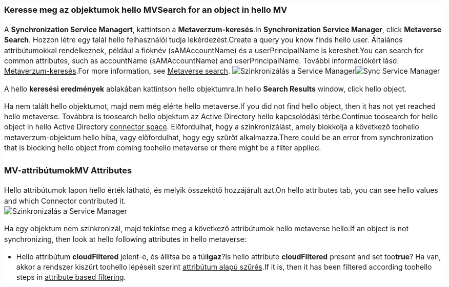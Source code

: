 ### <a name="search-for-an-object-in-hello-mv"></a><span data-ttu-id="2c69e-213">Keresse meg az objektumok hello MV</span><span class="sxs-lookup"><span data-stu-id="2c69e-213">Search for an object in hello MV</span></span>
<span data-ttu-id="2c69e-214">A **Synchronization Service Managert**, kattintson a **Metaverzum-keresés**.</span><span class="sxs-lookup"><span data-stu-id="2c69e-214">In **Synchronization Service Manager**, click **Metaverse Search**.</span></span> <span data-ttu-id="2c69e-215">Hozzon létre egy talál hello felhasználói tudja lekérdezést.</span><span class="sxs-lookup"><span data-stu-id="2c69e-215">Create a query you know finds hello user.</span></span> <span data-ttu-id="2c69e-216">Általános attribútumokkal rendelkeznek, például a fióknév (sAMAccountName) és a userPrincipalName is kereshet.</span><span class="sxs-lookup"><span data-stu-id="2c69e-216">You can search for common attributes, such as accountName (sAMAccountName) and userPrincipalName.</span></span> <span data-ttu-id="2c69e-217">További információkért lásd: [Metaverzum-keresés](active-directory-aadconnectsync-service-manager-ui-mvsearch.md).</span><span class="sxs-lookup"><span data-stu-id="2c69e-217">For more information, see [Metaverse search](active-directory-aadconnectsync-service-manager-ui-mvsearch.md).</span></span>
<span data-ttu-id="2c69e-218">![Szinkronizálás a Service Manager](./media/active-directory-aadconnectsync-troubleshoot-object-not-syncing/mvsearch.png)</span><span class="sxs-lookup"><span data-stu-id="2c69e-218">![Sync Service Manager](./media/active-directory-aadconnectsync-troubleshoot-object-not-syncing/mvsearch.png)</span></span>  

<span data-ttu-id="2c69e-219">A hello **keresési eredmények** ablakában kattintson hello objektumra.</span><span class="sxs-lookup"><span data-stu-id="2c69e-219">In hello **Search Results** window, click hello object.</span></span>

<span data-ttu-id="2c69e-220">Ha nem talált hello objektumot, majd nem még elérte hello metaverse.</span><span class="sxs-lookup"><span data-stu-id="2c69e-220">If you did not find hello object, then it has not yet reached hello metaverse.</span></span> <span data-ttu-id="2c69e-221">Továbbra is toosearch hello objektum az Active Directory hello [kapcsolódási térbe](#connector-space-object-properties).</span><span class="sxs-lookup"><span data-stu-id="2c69e-221">Continue toosearch for hello object in hello Active Directory [connector space](#connector-space-object-properties).</span></span> <span data-ttu-id="2c69e-222">Előfordulhat, hogy a szinkronizálást, amely blokkolja a következő toohello metaverzum-objektum hello hiba, vagy előfordulhat, hogy egy szűrőt alkalmazza.</span><span class="sxs-lookup"><span data-stu-id="2c69e-222">There could be an error from synchronization that is blocking hello object from coming toohello metaverse or there might be a filter applied.</span></span>

### <a name="mv-attributes"></a><span data-ttu-id="2c69e-223">MV-attribútumok</span><span class="sxs-lookup"><span data-stu-id="2c69e-223">MV Attributes</span></span>
<span data-ttu-id="2c69e-224">Hello attribútumok lapon hello érték látható, és melyik összekötő hozzájárult azt.</span><span class="sxs-lookup"><span data-stu-id="2c69e-224">On hello attributes tab, you can see hello values and which Connector contributed it.</span></span>  
![Szinkronizálás a Service Manager](./media/active-directory-aadconnectsync-troubleshoot-object-not-syncing/mvobject.png)  

<span data-ttu-id="2c69e-226">Ha egy objektum nem szinkronizál, majd tekintse meg a következő attribútumok hello metaverse hello:</span><span class="sxs-lookup"><span data-stu-id="2c69e-226">If an object is not synchronizing, then look at hello following attributes in hello metaverse:</span></span>
- <span data-ttu-id="2c69e-227">Hello attribútum **cloudFiltered** jelent-e, és állítsa be a túl**igaz**?</span><span class="sxs-lookup"><span data-stu-id="2c69e-227">Is hello attribute **cloudFiltered** present and set too**true**?</span></span> <span data-ttu-id="2c69e-228">Ha van, akkor a rendszer kiszűrt toohello lépéseit szerint [attribútum alapú szűrés](active-directory-aadconnectsync-configure-filtering.md#attribute-based-filtering).</span><span class="sxs-lookup"><span data-stu-id="2c69e-228">If it is, then it has been filtered according toohello steps in [attribute based filtering](active-directory-aadconnectsync-configure-filtering.md#attribute-based-filtering).</span></span>